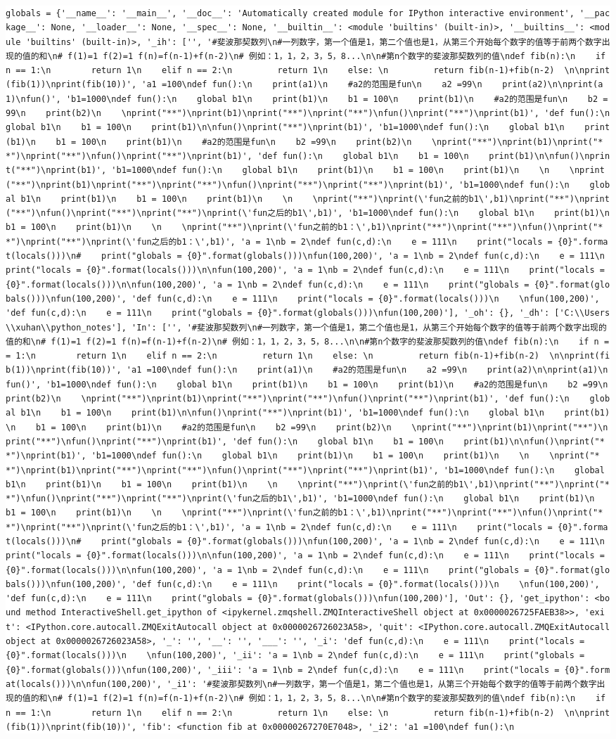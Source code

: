     globals = {'__name__': '__main__', '__doc__': 'Automatically created module for IPython interactive environment', '__package__': None, '__loader__': None, '__spec__': None, '__builtin__': <module 'builtins' (built-in)>, '__builtins__': <module 'builtins' (built-in)>, '_ih': ['', '#斐波那契数列\n#一列数字，第一个值是1，第二个值也是1，从第三个开始每个数字的值等于前两个数字出现的值的和\n# f(1)=1 f(2)=1 f(n)=f(n-1)+f(n-2)\n# 例如：1，1，2，3，5，8...\n\n#第n个数字的斐波那契数列的值\ndef fib(n):\n    if n == 1:\n        return 1\n    elif n == 2:\n         return 1\n    else: \n         return fib(n-1)+fib(n-2)  \n\nprint(fib(1))\nprint(fib(10))', 'a1 =100\ndef fun():\n    print(a1)\n    #a2的范围是fun\n    a2 =99\n    print(a2)\n\nprint(a1)\nfun()', 'b1=1000\ndef fun():\n    global b1\n    print(b1)\n    b1 = 100\n    print(b1)\n    #a2的范围是fun\n    b2 =99\n    print(b2)\n    \nprint("**")\nprint(b1)\nprint("**")\nprint("**")\nfun()\nprint("**")\nprint(b1)', 'def fun():\n    global b1\n    b1 = 100\n    print(b1)\n\nfun()\nprint("**")\nprint(b1)', 'b1=1000\ndef fun():\n    global b1\n    print(b1)\n    b1 = 100\n    print(b1)\n    #a2的范围是fun\n    b2 =99\n    print(b2)\n    \nprint("**")\nprint(b1)\nprint("**")\nprint("**")\nfun()\nprint("**")\nprint(b1)', 'def fun():\n    global b1\n    b1 = 100\n    print(b1)\n\nfun()\nprint("**")\nprint(b1)', 'b1=1000\ndef fun():\n    global b1\n    print(b1)\n    b1 = 100\n    print(b1)\n    \n    \nprint("**")\nprint(b1)\nprint("**")\nprint("**")\nfun()\nprint("**")\nprint("**")\nprint(b1)', 'b1=1000\ndef fun():\n    global b1\n    print(b1)\n    b1 = 100\n    print(b1)\n    \n    \nprint("**")\nprint(\'fun之前的b1\',b1)\nprint("**")\nprint("**")\nfun()\nprint("**")\nprint("**")\nprint(\'fun之后的b1\',b1)', 'b1=1000\ndef fun():\n    global b1\n    print(b1)\n    b1 = 100\n    print(b1)\n    \n    \nprint("**")\nprint(\'fun之前的b1：\',b1)\nprint("**")\nprint("**")\nfun()\nprint("**")\nprint("**")\nprint(\'fun之后的b1：\',b1)', 'a = 1\nb = 2\ndef fun(c,d):\n    e = 111\n    print("locals = {0}".format(locals()))\n#    print("globals = {0}".format(globals()))\nfun(100,200)', 'a = 1\nb = 2\ndef fun(c,d):\n    e = 111\n    print("locals = {0}".format(locals()))\n\nfun(100,200)', 'a = 1\nb = 2\ndef fun(c,d):\n    e = 111\n    print("locals = {0}".format(locals()))\n\nfun(100,200)', 'a = 1\nb = 2\ndef fun(c,d):\n    e = 111\n    print("globals = {0}".format(globals()))\nfun(100,200)', 'def fun(c,d):\n    e = 111\n    print("locals = {0}".format(locals()))\n    \nfun(100,200)', 'def fun(c,d):\n    e = 111\n    print("globals = {0}".format(globals()))\nfun(100,200)'], '_oh': {}, '_dh': ['C:\\Users\\xuhan\\python_notes'], 'In': ['', '#斐波那契数列\n#一列数字，第一个值是1，第二个值也是1，从第三个开始每个数字的值等于前两个数字出现的值的和\n# f(1)=1 f(2)=1 f(n)=f(n-1)+f(n-2)\n# 例如：1，1，2，3，5，8...\n\n#第n个数字的斐波那契数列的值\ndef fib(n):\n    if n == 1:\n        return 1\n    elif n == 2:\n         return 1\n    else: \n         return fib(n-1)+fib(n-2)  \n\nprint(fib(1))\nprint(fib(10))', 'a1 =100\ndef fun():\n    print(a1)\n    #a2的范围是fun\n    a2 =99\n    print(a2)\n\nprint(a1)\nfun()', 'b1=1000\ndef fun():\n    global b1\n    print(b1)\n    b1 = 100\n    print(b1)\n    #a2的范围是fun\n    b2 =99\n    print(b2)\n    \nprint("**")\nprint(b1)\nprint("**")\nprint("**")\nfun()\nprint("**")\nprint(b1)', 'def fun():\n    global b1\n    b1 = 100\n    print(b1)\n\nfun()\nprint("**")\nprint(b1)', 'b1=1000\ndef fun():\n    global b1\n    print(b1)\n    b1 = 100\n    print(b1)\n    #a2的范围是fun\n    b2 =99\n    print(b2)\n    \nprint("**")\nprint(b1)\nprint("**")\nprint("**")\nfun()\nprint("**")\nprint(b1)', 'def fun():\n    global b1\n    b1 = 100\n    print(b1)\n\nfun()\nprint("**")\nprint(b1)', 'b1=1000\ndef fun():\n    global b1\n    print(b1)\n    b1 = 100\n    print(b1)\n    \n    \nprint("**")\nprint(b1)\nprint("**")\nprint("**")\nfun()\nprint("**")\nprint("**")\nprint(b1)', 'b1=1000\ndef fun():\n    global b1\n    print(b1)\n    b1 = 100\n    print(b1)\n    \n    \nprint("**")\nprint(\'fun之前的b1\',b1)\nprint("**")\nprint("**")\nfun()\nprint("**")\nprint("**")\nprint(\'fun之后的b1\',b1)', 'b1=1000\ndef fun():\n    global b1\n    print(b1)\n    b1 = 100\n    print(b1)\n    \n    \nprint("**")\nprint(\'fun之前的b1：\',b1)\nprint("**")\nprint("**")\nfun()\nprint("**")\nprint("**")\nprint(\'fun之后的b1：\',b1)', 'a = 1\nb = 2\ndef fun(c,d):\n    e = 111\n    print("locals = {0}".format(locals()))\n#    print("globals = {0}".format(globals()))\nfun(100,200)', 'a = 1\nb = 2\ndef fun(c,d):\n    e = 111\n    print("locals = {0}".format(locals()))\n\nfun(100,200)', 'a = 1\nb = 2\ndef fun(c,d):\n    e = 111\n    print("locals = {0}".format(locals()))\n\nfun(100,200)', 'a = 1\nb = 2\ndef fun(c,d):\n    e = 111\n    print("globals = {0}".format(globals()))\nfun(100,200)', 'def fun(c,d):\n    e = 111\n    print("locals = {0}".format(locals()))\n    \nfun(100,200)', 'def fun(c,d):\n    e = 111\n    print("globals = {0}".format(globals()))\nfun(100,200)'], 'Out': {}, 'get_ipython': <bound method InteractiveShell.get_ipython of <ipykernel.zmqshell.ZMQInteractiveShell object at 0x0000026725FAEB38>>, 'exit': <IPython.core.autocall.ZMQExitAutocall object at 0x0000026726023A58>, 'quit': <IPython.core.autocall.ZMQExitAutocall object at 0x0000026726023A58>, '_': '', '__': '', '___': '', '_i': 'def fun(c,d):\n    e = 111\n    print("locals = {0}".format(locals()))\n    \nfun(100,200)', '_ii': 'a = 1\nb = 2\ndef fun(c,d):\n    e = 111\n    print("globals = {0}".format(globals()))\nfun(100,200)', '_iii': 'a = 1\nb = 2\ndef fun(c,d):\n    e = 111\n    print("locals = {0}".format(locals()))\n\nfun(100,200)', '_i1': '#斐波那契数列\n#一列数字，第一个值是1，第二个值也是1，从第三个开始每个数字的值等于前两个数字出现的值的和\n# f(1)=1 f(2)=1 f(n)=f(n-1)+f(n-2)\n# 例如：1，1，2，3，5，8...\n\n#第n个数字的斐波那契数列的值\ndef fib(n):\n    if n == 1:\n        return 1\n    elif n == 2:\n         return 1\n    else: \n         return fib(n-1)+fib(n-2)  \n\nprint(fib(1))\nprint(fib(10))', 'fib': <function fib at 0x00000267270E7048>, '_i2': 'a1 =100\ndef fun():\n